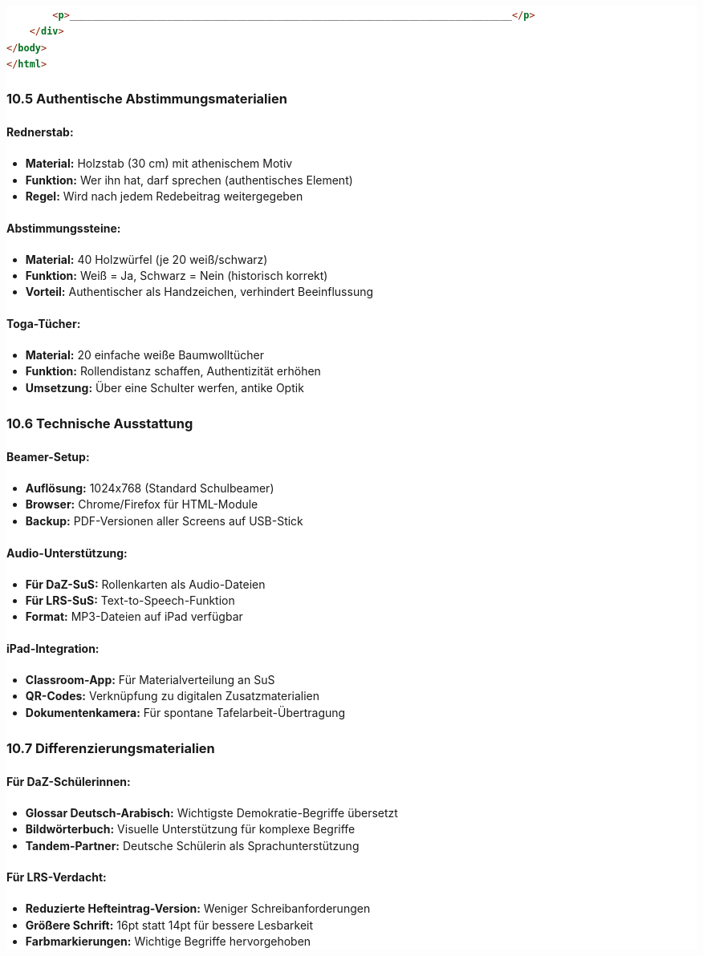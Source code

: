 ```html
        <p>_____________________________________________________________________________</p>
    </div>
</body>
</html>
```

### 10.5 Authentische Abstimmungsmaterialien

#### **Rednerstab:**
- **Material:** Holzstab (30 cm) mit athenischem Motiv
- **Funktion:** Wer ihn hat, darf sprechen (authentisches Element)
- **Regel:** Wird nach jedem Redebeitrag weitergegeben

#### **Abstimmungssteine:**
- **Material:** 40 Holzwürfel (je 20 weiß/schwarz)
- **Funktion:** Weiß = Ja, Schwarz = Nein (historisch korrekt)
- **Vorteil:** Authentischer als Handzeichen, verhindert Beeinflussung

#### **Toga-Tücher:**
- **Material:** 20 einfache weiße Baumwolltücher
- **Funktion:** Rollendistanz schaffen, Authentizität erhöhen
- **Umsetzung:** Über eine Schulter werfen, antike Optik

### 10.6 Technische Ausstattung

#### **Beamer-Setup:**
- **Auflösung:** 1024x768 (Standard Schulbeamer)
- **Browser:** Chrome/Firefox für HTML-Module
- **Backup:** PDF-Versionen aller Screens auf USB-Stick

#### **Audio-Unterstützung:**
- **Für DaZ-SuS:** Rollenkarten als Audio-Dateien
- **Für LRS-SuS:** Text-to-Speech-Funktion
- **Format:** MP3-Dateien auf iPad verfügbar

#### **iPad-Integration:**
- **Classroom-App:** Für Materialverteilung an SuS
- **QR-Codes:** Verknüpfung zu digitalen Zusatzmaterialien
- **Dokumentenkamera:** Für spontane Tafelarbeit-Übertragung

### 10.7 Differenzierungsmaterialien

#### **Für DaZ-Schülerinnen:**
- **Glossar Deutsch-Arabisch:** Wichtigste Demokratie-Begriffe übersetzt
- **Bildwörterbuch:** Visuelle Unterstützung für komplexe Begriffe
- **Tandem-Partner:** Deutsche Schülerin als Sprachunterstützung

#### **Für LRS-Verdacht:**
- **Reduzierte Hefteintrag-Version:** Weniger Schreibanforderungen
- **Größere Schrift:** 16pt statt 14pt für bessere Lesbarkeit
- **Farbmarkierungen:** Wichtige Begriffe hervorgehoben
